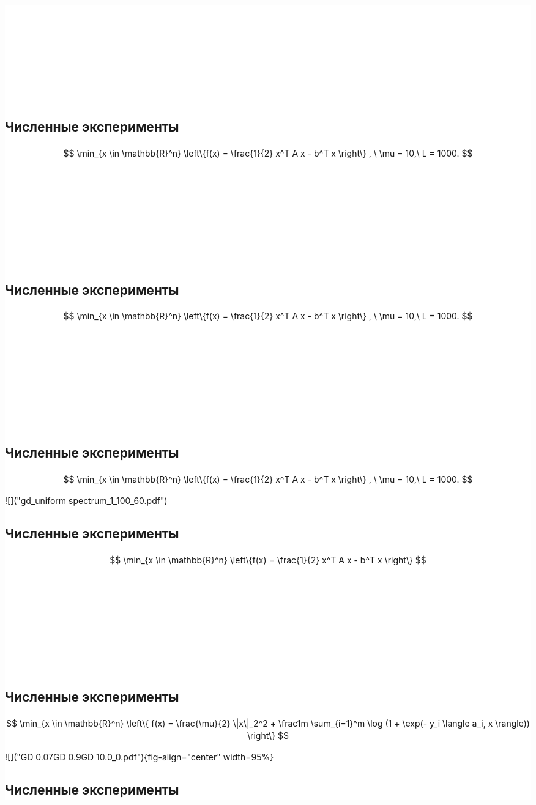 ![](gd_random_10_1000_60.pdf)

## Численные эксперименты

$$
\min_{x \in \mathbb{R}^n} \left\{f(x) = \frac{1}{2} x^T A x - b^T x \right\} , \ \mu = 10,\ L = 1000.
$$

![](gd_clustered_10_1000_60.pdf)

## Численные эксперименты

$$
\min_{x \in \mathbb{R}^n} \left\{f(x) = \frac{1}{2} x^T A x - b^T x \right\} , \ \mu = 10,\ L = 1000.
$$

![](gd_clustered_10_1000_600.pdf)

## Численные эксперименты

$$
\min_{x \in \mathbb{R}^n} \left\{f(x) = \frac{1}{2} x^T A x - b^T x \right\} , \ \mu = 10,\ L = 1000.
$$

![]("gd_uniform spectrum_1_100_60.pdf")

## Численные эксперименты

$$
\min_{x \in \mathbb{R}^n} \left\{f(x) = \frac{1}{2} x^T A x - b^T x \right\}
$$

![](gd_Hilbert_1_10_60.pdf)

## Численные эксперименты

$$
\min_{x \in \mathbb{R}^n} \left\{ f(x) = \frac{\mu}{2} \|x\|_2^2 + \frac1m \sum_{i=1}^m \log (1 + \exp(- y_i \langle a_i, x \rangle)) \right\}
$$

![]("GD 0.07GD 0.9GD 10.0_0.pdf"){fig-align="center" width=95%}

## Численные эксперименты
